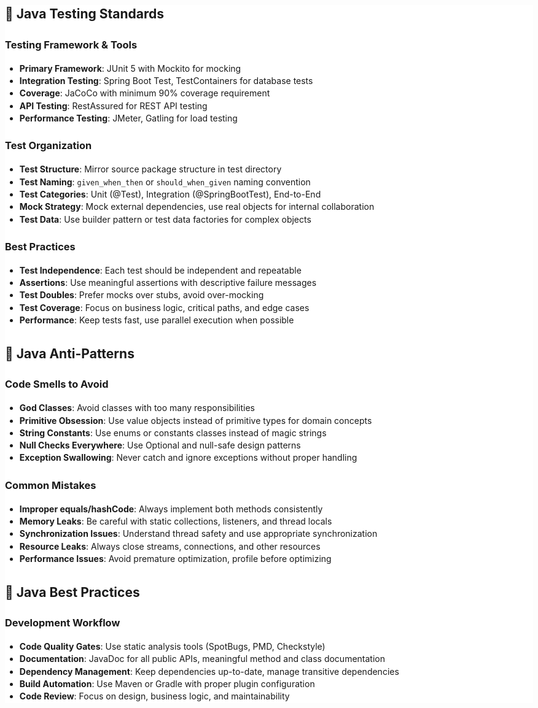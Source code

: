 ## 🧊 Java Testing Standards

### Testing Framework & Tools
- **Primary Framework**: JUnit 5 with Mockito for mocking
- **Integration Testing**: Spring Boot Test, TestContainers for database tests
- **Coverage**: JaCoCo with minimum 90% coverage requirement
- **API Testing**: RestAssured for REST API testing
- **Performance Testing**: JMeter, Gatling for load testing

### Test Organization
- **Test Structure**: Mirror source package structure in test directory
- **Test Naming**: `given_when_then` or `should_when_given` naming convention
- **Test Categories**: Unit (@Test), Integration (@SpringBootTest), End-to-End
- **Mock Strategy**: Mock external dependencies, use real objects for internal collaboration
- **Test Data**: Use builder pattern or test data factories for complex objects

### Best Practices
- **Test Independence**: Each test should be independent and repeatable
- **Assertions**: Use meaningful assertions with descriptive failure messages
- **Test Doubles**: Prefer mocks over stubs, avoid over-mocking
- **Test Coverage**: Focus on business logic, critical paths, and edge cases
- **Performance**: Keep tests fast, use parallel execution when possible

## 🚫 Java Anti-Patterns

### Code Smells to Avoid
- **God Classes**: Avoid classes with too many responsibilities
- **Primitive Obsession**: Use value objects instead of primitive types for domain concepts
- **String Constants**: Use enums or constants classes instead of magic strings
- **Null Checks Everywhere**: Use Optional and null-safe design patterns
- **Exception Swallowing**: Never catch and ignore exceptions without proper handling

### Common Mistakes
- **Improper equals/hashCode**: Always implement both methods consistently
- **Memory Leaks**: Be careful with static collections, listeners, and thread locals
- **Synchronization Issues**: Understand thread safety and use appropriate synchronization
- **Resource Leaks**: Always close streams, connections, and other resources
- **Performance Issues**: Avoid premature optimization, profile before optimizing

## 🎯 Java Best Practices

### Development Workflow
- **Code Quality Gates**: Use static analysis tools (SpotBugs, PMD, Checkstyle)
- **Documentation**: JavaDoc for all public APIs, meaningful method and class documentation
- **Dependency Management**: Keep dependencies up-to-date, manage transitive dependencies
- **Build Automation**: Use Maven or Gradle with proper plugin configuration
- **Code Review**: Focus on design, business logic, and maintainability
